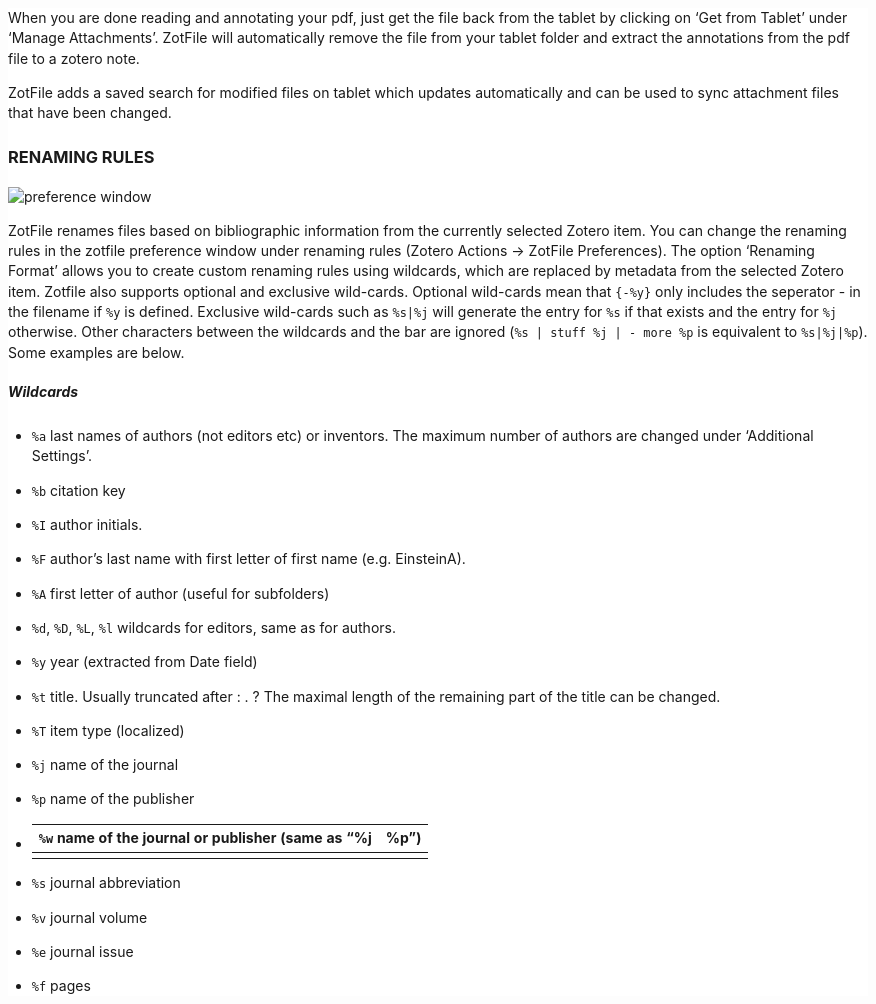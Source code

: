 When you are done reading and annotating your pdf, just get the file back from the tablet by clicking on ‘Get from Tablet’ under ‘Manage Attachments’. ZotFile will automatically remove the file from your tablet folder and extract the annotations from the pdf file to a zotero note.

ZotFile adds a saved search for modified files on tablet which updates automatically and can be used to sync attachment files that have been changed.

### RENAMING RULES

![preference window](http://www.columbia.edu/~jpl2136/zotfile_files/zotfile-reader-rename.jpg)

ZotFile renames files based on bibliographic information from the currently selected Zotero item. You can change the renaming rules in the zotfile preference window under renaming rules (Zotero Actions -> ZotFile Preferences). The option ‘Renaming Format’ allows you to create custom renaming rules using wildcards, which are replaced by metadata from the selected Zotero item. Zotfile also supports optional and exclusive wild-cards. Optional wild-cards mean that `{-%y}` only includes the seperator - in the filename if `%y` is defined. Exclusive wild-cards such as `%s|%j` will generate the entry for `%s` if that exists and the entry for `%j` otherwise. Other characters between the wildcards and the bar are ignored (`%s | stuff %j | - more %p` is equivalent to `%s|%j|%p`). Some examples are below.

##### Wildcards

- `%a` last names of authors (not editors etc) or inventors. The maximum number of authors are changed under ‘Additional Settings’.

- `%b` citation key

- `%I` author initials.

- `%F` author’s last name with first letter of first name (e.g. EinsteinA).

- `%A` first letter of author (useful for subfolders)

- `%d`, `%D`, `%L`, `%l` wildcards for editors, same as for authors.

- `%y` year (extracted from Date field)

- `%t` title. Usually truncated after : . ? The maximal length of the remaining part of the title can be changed.

- `%T` item type (localized)

- `%j` name of the journal

- `%p` name of the publisher

- | `%w` name of the journal or publisher (same as “%j | %p”) |
  | -------------------------------------------------- | ---- |
  |                                                    |      |

- `%s` journal abbreviation

- `%v` journal volume

- `%e` journal issue

- `%f` pages
